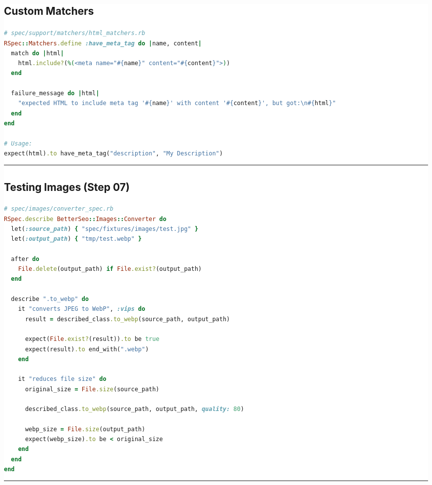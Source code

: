 
## Custom Matchers

```ruby
# spec/support/matchers/html_matchers.rb
RSpec::Matchers.define :have_meta_tag do |name, content|
  match do |html|
    html.include?(%(<meta name="#{name}" content="#{content}">))
  end

  failure_message do |html|
    "expected HTML to include meta tag '#{name}' with content '#{content}', but got:\n#{html}"
  end
end

# Usage:
expect(html).to have_meta_tag("description", "My Description")
```

---

## Testing Images (Step 07)

```ruby
# spec/images/converter_spec.rb
RSpec.describe BetterSeo::Images::Converter do
  let(:source_path) { "spec/fixtures/images/test.jpg" }
  let(:output_path) { "tmp/test.webp" }

  after do
    File.delete(output_path) if File.exist?(output_path)
  end

  describe ".to_webp" do
    it "converts JPEG to WebP", :vips do
      result = described_class.to_webp(source_path, output_path)

      expect(File.exist?(result)).to be true
      expect(result).to end_with(".webp")
    end

    it "reduces file size" do
      original_size = File.size(source_path)

      described_class.to_webp(source_path, output_path, quality: 80)

      webp_size = File.size(output_path)
      expect(webp_size).to be < original_size
    end
  end
end
```

---